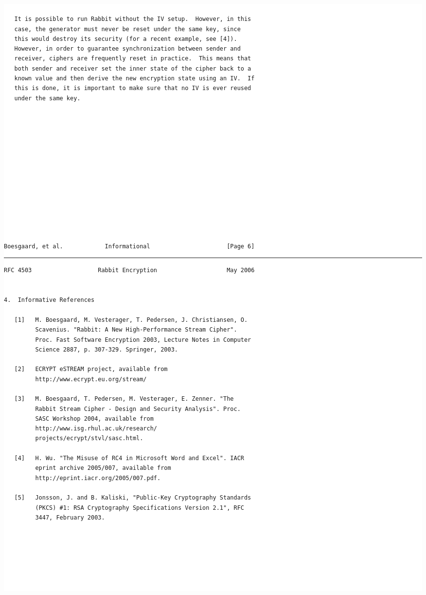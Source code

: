 ``` newpage

   It is possible to run Rabbit without the IV setup.  However, in this
   case, the generator must never be reset under the same key, since
   this would destroy its security (for a recent example, see [4]).
   However, in order to guarantee synchronization between sender and
   receiver, ciphers are frequently reset in practice.  This means that
   both sender and receiver set the inner state of the cipher back to a
   known value and then derive the new encryption state using an IV.  If
   this is done, it is important to make sure that no IV is ever reused
   under the same key.














Boesgaard, et al.            Informational                      [Page 6]
```

------------------------------------------------------------------------

``` newpage
RFC 4503                   Rabbit Encryption                    May 2006


4.  Informative References

   [1]   M. Boesgaard, M. Vesterager, T. Pedersen, J. Christiansen, O.
         Scavenius. "Rabbit: A New High-Performance Stream Cipher".
         Proc. Fast Software Encryption 2003, Lecture Notes in Computer
         Science 2887, p. 307-329. Springer, 2003.

   [2]   ECRYPT eSTREAM project, available from
         http://www.ecrypt.eu.org/stream/

   [3]   M. Boesgaard, T. Pedersen, M. Vesterager, E. Zenner. "The
         Rabbit Stream Cipher - Design and Security Analysis". Proc.
         SASC Workshop 2004, available from
         http://www.isg.rhul.ac.uk/research/
         projects/ecrypt/stvl/sasc.html.

   [4]   H. Wu. "The Misuse of RC4 in Microsoft Word and Excel". IACR
         eprint archive 2005/007, available from
         http://eprint.iacr.org/2005/007.pdf.

   [5]   Jonsson, J. and B. Kaliski, "Public-Key Cryptography Standards
         (PKCS) #1: RSA Cryptography Specifications Version 2.1", RFC
         3447, February 2003.








```
